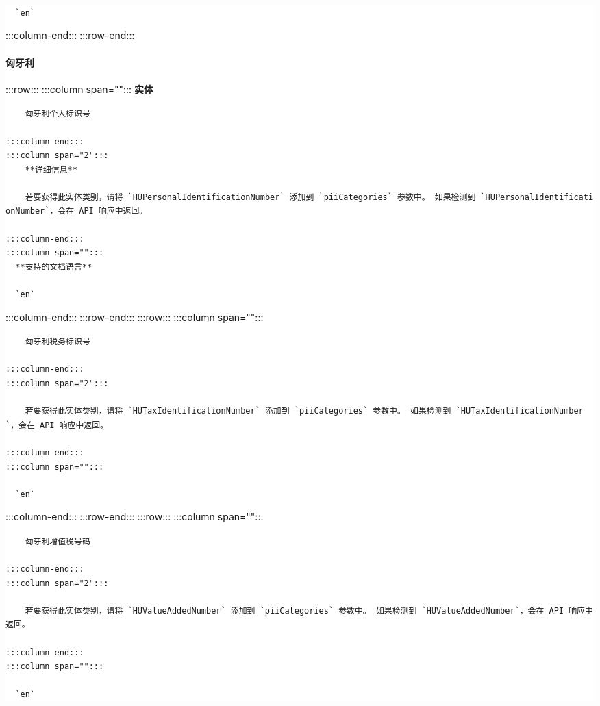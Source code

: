       `en`
      
   :::column-end:::
:::row-end:::

#### <a name="hungary"></a>匈牙利

:::row:::
    :::column span="":::
        **实体**

        匈牙利个人标识号

    :::column-end:::
    :::column span="2":::
        **详细信息**

        若要获得此实体类别，请将 `HUPersonalIdentificationNumber` 添加到 `piiCategories` 参数中。 如果检测到 `HUPersonalIdentificationNumber`，会在 API 响应中返回。
      
    :::column-end:::
    :::column span="":::
      **支持的文档语言**

      `en`
      
   :::column-end:::
:::row-end:::
:::row:::
    :::column span="":::

        匈牙利税务标识号

    :::column-end:::
    :::column span="2":::

        若要获得此实体类别，请将 `HUTaxIdentificationNumber` 添加到 `piiCategories` 参数中。 如果检测到 `HUTaxIdentificationNumber`，会在 API 响应中返回。
      
    :::column-end:::
    :::column span="":::

      `en`
      
   :::column-end:::
:::row-end:::
:::row:::
    :::column span="":::

        匈牙利增值税号码

    :::column-end:::
    :::column span="2":::

        若要获得此实体类别，请将 `HUValueAddedNumber` 添加到 `piiCategories` 参数中。 如果检测到 `HUValueAddedNumber`，会在 API 响应中返回。
      
    :::column-end:::
    :::column span="":::

      `en`
      